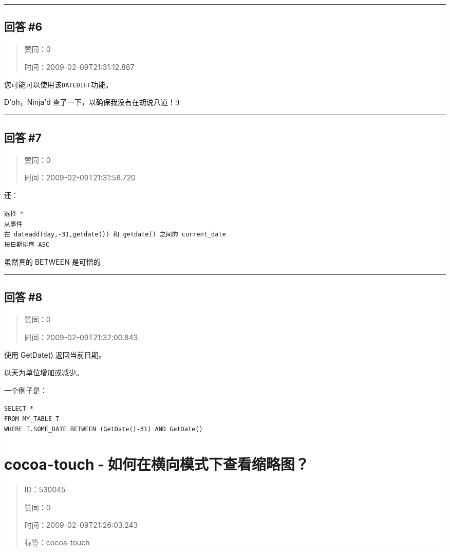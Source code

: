* * *

## 回答 #6

> 赞同：0
> 
> 时间：2009-02-09T21:31:12.887

您可能可以使用该`DATEDIFF`功能。

D'oh，Ninja'd 查了一下，以确保我没有在胡说八道！:)

* * *

## 回答 #7

> 赞同：0
> 
> 时间：2009-02-09T21:31:58.720

还：

```
选择 *
从事件
在 dateadd(day,-31,getdate()) 和 getdate() 之间的 current_date
按日期排序 ASC
```

虽然真的 BETWEEN 是可憎的

* * *

## 回答 #8

> 赞同：0
> 
> 时间：2009-02-09T21:32:00.843

使用 GetDate() 返回当前日期。

以天为单位增加或减少。

一个例子是：

```
SELECT *
FROM MY_TABLE T
WHERE T.SOME_DATE BETWEEN (GetDate()-31) AND GetDate() 
```

# cocoa-touch - 如何在横向模式下查看缩略图？

> ID：530045
> 
> 赞同：0
> 
> 时间：2009-02-09T21:26:03.243
> 
> 标签：cocoa-touch
